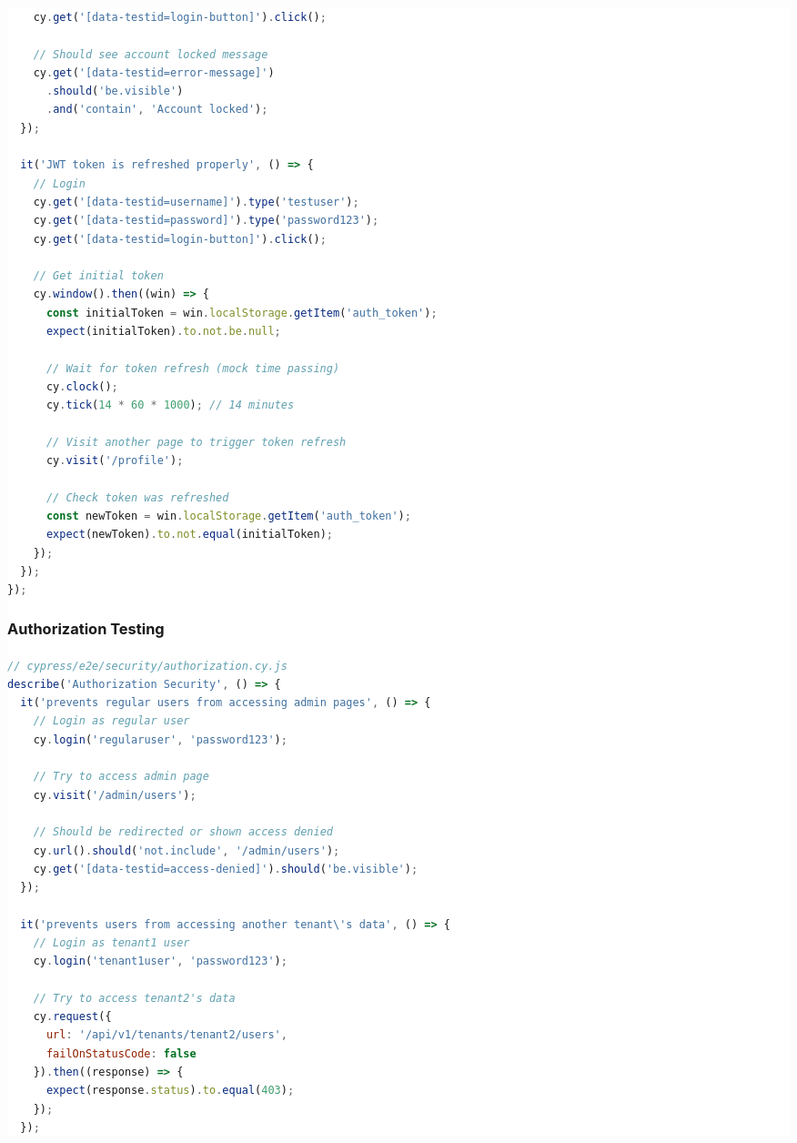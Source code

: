```javascript
    cy.get('[data-testid=login-button]').click();
    
    // Should see account locked message
    cy.get('[data-testid=error-message]')
      .should('be.visible')
      .and('contain', 'Account locked');
  });
  
  it('JWT token is refreshed properly', () => {
    // Login
    cy.get('[data-testid=username]').type('testuser');
    cy.get('[data-testid=password]').type('password123');
    cy.get('[data-testid=login-button]').click();
    
    // Get initial token
    cy.window().then((win) => {
      const initialToken = win.localStorage.getItem('auth_token');
      expect(initialToken).to.not.be.null;
      
      // Wait for token refresh (mock time passing)
      cy.clock();
      cy.tick(14 * 60 * 1000); // 14 minutes
      
      // Visit another page to trigger token refresh
      cy.visit('/profile');
      
      // Check token was refreshed
      const newToken = win.localStorage.getItem('auth_token');
      expect(newToken).to.not.equal(initialToken);
    });
  });
});
```

### Authorization Testing

```javascript
// cypress/e2e/security/authorization.cy.js
describe('Authorization Security', () => {
  it('prevents regular users from accessing admin pages', () => {
    // Login as regular user
    cy.login('regularuser', 'password123');
    
    // Try to access admin page
    cy.visit('/admin/users');
    
    // Should be redirected or shown access denied
    cy.url().should('not.include', '/admin/users');
    cy.get('[data-testid=access-denied]').should('be.visible');
  });
  
  it('prevents users from accessing another tenant\'s data', () => {
    // Login as tenant1 user
    cy.login('tenant1user', 'password123');
    
    // Try to access tenant2's data
    cy.request({
      url: '/api/v1/tenants/tenant2/users',
      failOnStatusCode: false
    }).then((response) => {
      expect(response.status).to.equal(403);
    });
  });
```